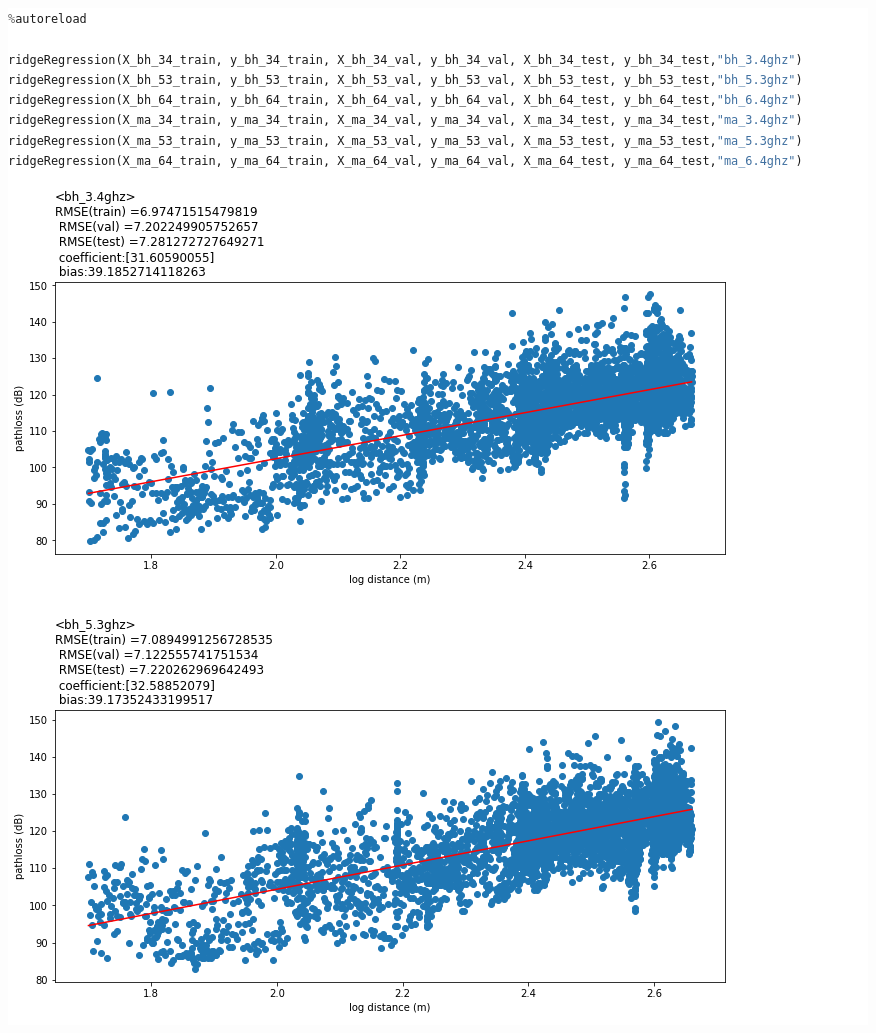 
```python
%autoreload

ridgeRegression(X_bh_34_train, y_bh_34_train, X_bh_34_val, y_bh_34_val, X_bh_34_test, y_bh_34_test,"bh_3.4ghz")
ridgeRegression(X_bh_53_train, y_bh_53_train, X_bh_53_val, y_bh_53_val, X_bh_53_test, y_bh_53_test,"bh_5.3ghz")
ridgeRegression(X_bh_64_train, y_bh_64_train, X_bh_64_val, y_bh_64_val, X_bh_64_test, y_bh_64_test,"bh_6.4ghz")
ridgeRegression(X_ma_34_train, y_ma_34_train, X_ma_34_val, y_ma_34_val, X_ma_34_test, y_ma_34_test,"ma_3.4ghz")
ridgeRegression(X_ma_53_train, y_ma_53_train, X_ma_53_val, y_ma_53_val, X_ma_53_test, y_ma_53_test,"ma_5.3ghz")
ridgeRegression(X_ma_64_train, y_ma_64_train, X_ma_64_val, y_ma_64_val, X_ma_64_test, y_ma_64_test,"ma_6.4ghz")
```


![png](img/output_7_0.png)



![png](img/output_7_1.png)
